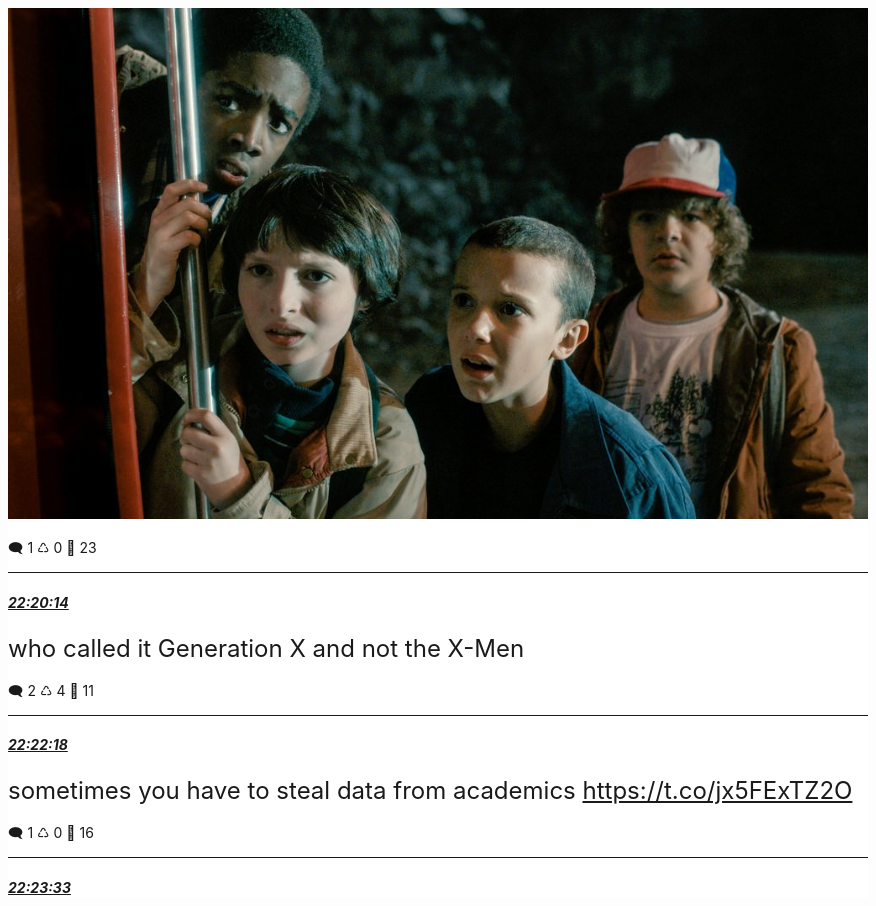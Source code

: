 ![image from twitter](/images/from_twitter/E35JMGUX0AMrmC2.jpg)


🗨️ 1 ♺ 0 🤍  23   

---
    
#### <a href = "https://twitter.com/deepfates/status/1404654960961277952">*22:20:14*</a>

<font size="5">who called it Generation X and not the X-Men</font>



🗨️ 2 ♺ 4 🤍  11   

---
    
#### <a href = "https://twitter.com/deepfates/status/1404655478756552706">*22:22:18*</a>

<font size="5">sometimes you have to steal data from academics    https://t.co/jx5FExTZ2O</font>



🗨️ 1 ♺ 0 🤍  16   

---
    
#### <a href = "https://twitter.com/deepfates/status/1404655794877042695">*22:23:33*</a>
